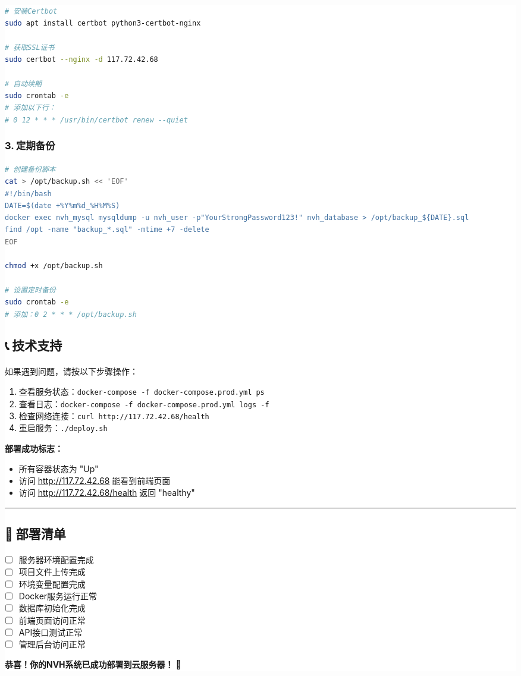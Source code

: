 ```bash
# 安装Certbot
sudo apt install certbot python3-certbot-nginx

# 获取SSL证书
sudo certbot --nginx -d 117.72.42.68

# 自动续期
sudo crontab -e
# 添加以下行：
# 0 12 * * * /usr/bin/certbot renew --quiet
```

### 3. 定期备份

```bash
# 创建备份脚本
cat > /opt/backup.sh << 'EOF'
#!/bin/bash
DATE=$(date +%Y%m%d_%H%M%S)
docker exec nvh_mysql mysqldump -u nvh_user -p"YourStrongPassword123!" nvh_database > /opt/backup_${DATE}.sql
find /opt -name "backup_*.sql" -mtime +7 -delete
EOF

chmod +x /opt/backup.sh

# 设置定时备份
sudo crontab -e
# 添加：0 2 * * * /opt/backup.sh
```

## 📞 技术支持

如果遇到问题，请按以下步骤操作：

1. 查看服务状态：`docker-compose -f docker-compose.prod.yml ps`
2. 查看日志：`docker-compose -f docker-compose.prod.yml logs -f`
3. 检查网络连接：`curl http://117.72.42.68/health`
4. 重启服务：`./deploy.sh`

**部署成功标志：**
- 所有容器状态为 "Up"
- 访问 http://117.72.42.68 能看到前端页面
- 访问 http://117.72.42.68/health 返回 "healthy"

---

## 📝 部署清单

- [ ] 服务器环境配置完成
- [ ] 项目文件上传完成
- [ ] 环境变量配置完成
- [ ] Docker服务运行正常
- [ ] 数据库初始化完成
- [ ] 前端页面访问正常
- [ ] API接口测试正常
- [ ] 管理后台访问正常

**恭喜！你的NVH系统已成功部署到云服务器！** 🎉